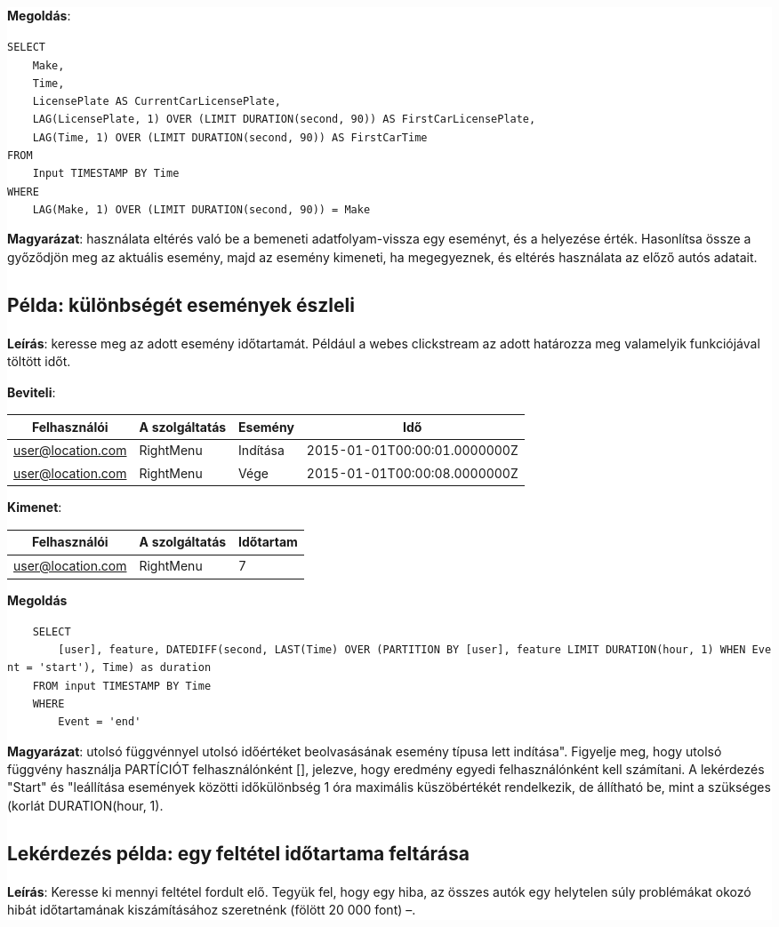 **Megoldás**:

    SELECT
        Make,
        Time,
        LicensePlate AS CurrentCarLicensePlate,
        LAG(LicensePlate, 1) OVER (LIMIT DURATION(second, 90)) AS FirstCarLicensePlate,
        LAG(Time, 1) OVER (LIMIT DURATION(second, 90)) AS FirstCarTime
    FROM
        Input TIMESTAMP BY Time
    WHERE
        LAG(Make, 1) OVER (LIMIT DURATION(second, 90)) = Make

**Magyarázat**: használata eltérés való be a bemeneti adatfolyam-vissza egy eseményt, és a helyezése érték. Hasonlítsa össze a győződjön meg az aktuális esemény, majd az esemény kimeneti, ha megegyeznek, és eltérés használata az előző autós adatait.

## <a name="query-example-detect-duration-between-events"></a>Példa: különbségét események észleli
**Leírás**: keresse meg az adott esemény időtartamát. Például a webes clickstream az adott határozza meg valamelyik funkciójával töltött időt.

**Beviteli**:  
  
| Felhasználói | A szolgáltatás | Esemény | Idő |
| --- | --- | --- | --- |
| user@location.com | RightMenu | Indítása | 2015-01-01T00:00:01.0000000Z |
| user@location.com | RightMenu | Vége | 2015-01-01T00:00:08.0000000Z |
  
**Kimenet**:  
  
| Felhasználói | A szolgáltatás | Időtartam |
| --- | --- | --- |
| user@location.com | RightMenu | 7 |
  

**Megoldás**

````
    SELECT
        [user], feature, DATEDIFF(second, LAST(Time) OVER (PARTITION BY [user], feature LIMIT DURATION(hour, 1) WHEN Event = 'start'), Time) as duration
    FROM input TIMESTAMP BY Time
    WHERE
        Event = 'end'
````

**Magyarázat**: utolsó függvénnyel utolsó időértéket beolvasásának esemény típusa lett indítása". Figyelje meg, hogy utolsó függvény használja PARTÍCIÓT felhasználónként [], jelezve, hogy eredmény egyedi felhasználónként kell számítani.  A lekérdezés "Start" és "leállítása események közötti időkülönbség 1 óra maximális küszöbértékét rendelkezik, de állítható be, mint a szükséges (korlát DURATION(hour, 1).

## <a name="query-example-detect-duration-of-a-condition"></a>Lekérdezés példa: egy feltétel időtartama feltárása
**Leírás**: Keresse ki mennyi feltétel fordult elő.
Tegyük fel, hogy egy hiba, az összes autók egy helytelen súly problémákat okozó hibát időtartamának kiszámításához szeretnénk (fölött 20 000 font) –.
